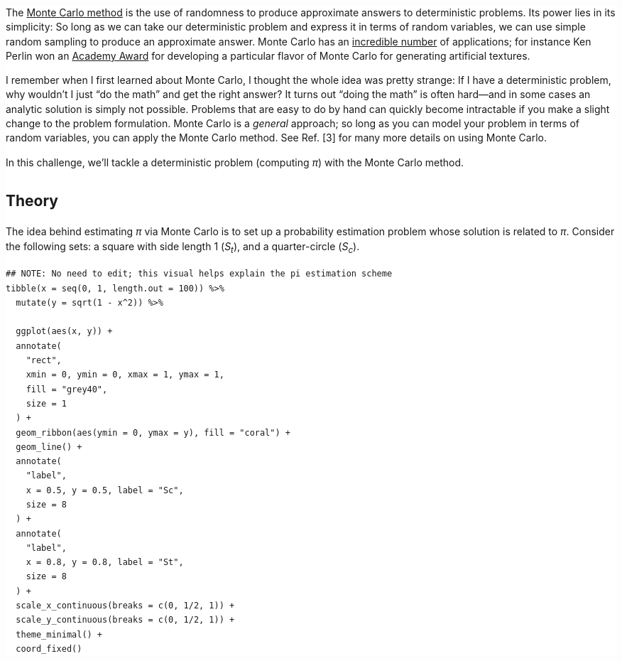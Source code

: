 

The [Monte Carlo
method](https://en.wikipedia.org/wiki/Monte_Carlo_method) is the use of
randomness to produce approximate answers to deterministic problems. Its
power lies in its simplicity: So long as we can take our deterministic
problem and express it in terms of random variables, we can use simple
random sampling to produce an approximate answer. Monte Carlo has an
[incredible
number](https://en.wikipedia.org/wiki/Monte_Carlo_method#Applications)
of applications; for instance Ken Perlin won an [Academy
Award](https://en.wikipedia.org/wiki/Perlin_noise) for developing a
particular flavor of Monte Carlo for generating artificial textures.

I remember when I first learned about Monte Carlo, I thought the whole
idea was pretty strange: If I have a deterministic problem, why wouldn’t
I just “do the math” and get the right answer? It turns out “doing the
math” is often hard—and in some cases an analytic solution is simply not
possible. Problems that are easy to do by hand can quickly become
intractable if you make a slight change to the problem formulation.
Monte Carlo is a *general* approach; so long as you can model your
problem in terms of random variables, you can apply the Monte Carlo
method. See Ref. \[3\] for many more details on using Monte Carlo.

In this challenge, we’ll tackle a deterministic problem (computing *π*)
with the Monte Carlo method.

## Theory



The idea behind estimating *π* via Monte Carlo is to set up a
probability estimation problem whose solution is related to *π*.
Consider the following sets: a square with side length 1
(*S*<sub>*t*</sub>), and a quarter-circle (*S*<sub>*c*</sub>).

    ## NOTE: No need to edit; this visual helps explain the pi estimation scheme
    tibble(x = seq(0, 1, length.out = 100)) %>%
      mutate(y = sqrt(1 - x^2)) %>%

      ggplot(aes(x, y)) +
      annotate(
        "rect",
        xmin = 0, ymin = 0, xmax = 1, ymax = 1,
        fill = "grey40",
        size = 1
      ) +
      geom_ribbon(aes(ymin = 0, ymax = y), fill = "coral") +
      geom_line() +
      annotate(
        "label",
        x = 0.5, y = 0.5, label = "Sc",
        size = 8
      ) +
      annotate(
        "label",
        x = 0.8, y = 0.8, label = "St",
        size = 8
      ) +
      scale_x_continuous(breaks = c(0, 1/2, 1)) +
      scale_y_continuous(breaks = c(0, 1/2, 1)) +
      theme_minimal() +
      coord_fixed()

